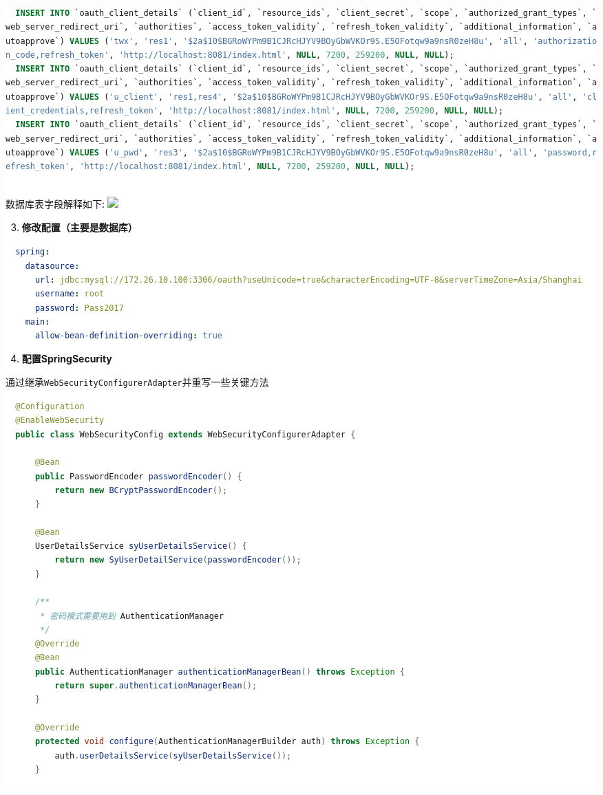 ```sql
  INSERT INTO `oauth_client_details` (`client_id`, `resource_ids`, `client_secret`, `scope`, `authorized_grant_types`, `web_server_redirect_uri`, `authorities`, `access_token_validity`, `refresh_token_validity`, `additional_information`, `autoapprove`) VALUES ('twx', 'res1', '$2a$10$BGRoWYPm9B1CJRcHJYV9BOyGbWVKOr9S.E5OFotqw9a9nsR0zeH8u', 'all', 'authorization_code,refresh_token', 'http://localhost:8081/index.html', NULL, 7200, 259200, NULL, NULL);
  INSERT INTO `oauth_client_details` (`client_id`, `resource_ids`, `client_secret`, `scope`, `authorized_grant_types`, `web_server_redirect_uri`, `authorities`, `access_token_validity`, `refresh_token_validity`, `additional_information`, `autoapprove`) VALUES ('u_client', 'res1,res4', '$2a$10$BGRoWYPm9B1CJRcHJYV9BOyGbWVKOr9S.E5OFotqw9a9nsR0zeH8u', 'all', 'client_credentials,refresh_token', 'http://localhost:8081/index.html', NULL, 7200, 259200, NULL, NULL);
  INSERT INTO `oauth_client_details` (`client_id`, `resource_ids`, `client_secret`, `scope`, `authorized_grant_types`, `web_server_redirect_uri`, `authorities`, `access_token_validity`, `refresh_token_validity`, `additional_information`, `autoapprove`) VALUES ('u_pwd', 'res3', '$2a$10$BGRoWYPm9B1CJRcHJYV9BOyGbWVKOr9S.E5OFotqw9a9nsR0zeH8u', 'all', 'password,refresh_token', 'http://localhost:8081/index.html', NULL, 7200, 259200, NULL, NULL);
  
  ```
数据库表字段解释如下:
![](https://slimteaegg-blog.oss-cn-shanghai.aliyuncs.com/picgo20231030152926.png)

3. **修改配置（主要是数据库）**
```yaml
  spring:
    datasource:
      url: jdbc:mysql://172.26.10.100:3306/oauth?useUnicode=true&characterEncoding=UTF-8&serverTimeZone=Asia/Shanghai
      username: root
      password: Pass2017
    main:
      allow-bean-definition-overriding: true
  ```

4. **配置SpringSecurity**

通过继承`WebSecurityConfigurerAdapter`并重写一些关键方法
```java
  @Configuration
  @EnableWebSecurity
  public class WebSecurityConfig extends WebSecurityConfigurerAdapter {
  
      @Bean
      public PasswordEncoder passwordEncoder() {
          return new BCryptPasswordEncoder();
      }
  
      @Bean
      UserDetailsService syUserDetailsService() {
          return new SyUserDetailService(passwordEncoder());
      }
  
      /**
       * 密码模式需要用到 AuthenticationManager
       */
      @Override
      @Bean
      public AuthenticationManager authenticationManagerBean() throws Exception {
          return super.authenticationManagerBean();
      }
  
      @Override
      protected void configure(AuthenticationManagerBuilder auth) throws Exception {
          auth.userDetailsService(syUserDetailsService());
      }
  
```